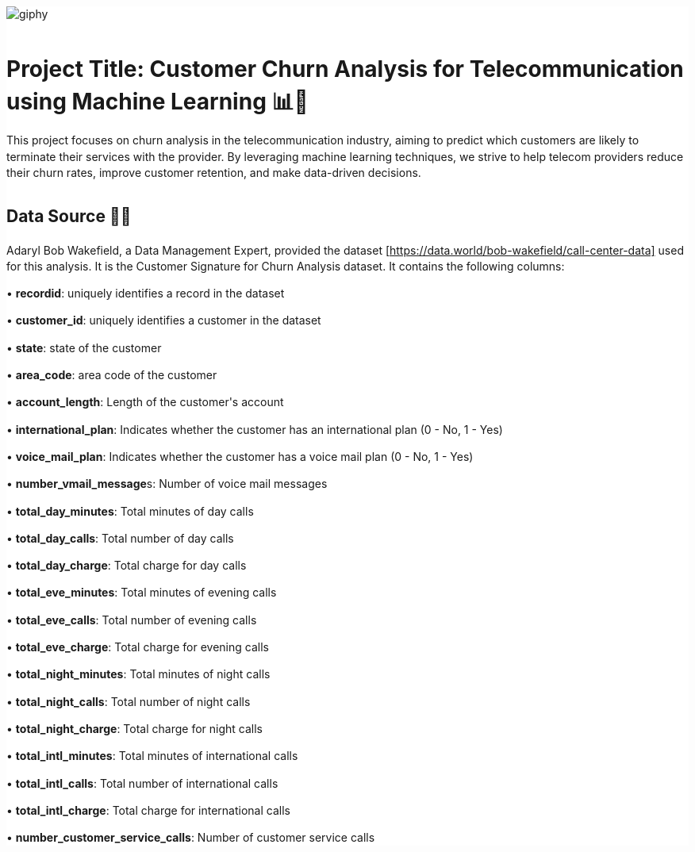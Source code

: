 ![giphy](https://github.com/Tadeshee/Python/assets/124716537/bab6a6ce-09c3-43f4-853b-983fa30d8b21)

# Project Title: Customer Churn Analysis for Telecommunication using Machine Learning 📊🐍

This project focuses on churn analysis in the telecommunication industry, aiming to predict which customers are likely to terminate their services with the provider. By leveraging machine learning techniques, we strive to help telecom providers reduce their churn rates, improve customer retention, and make data-driven decisions.


## Data Source 📂🔢

Adaryl Bob Wakefield, a Data Management Expert, provided the dataset [https://data.world/bob-wakefield/call-center-data] used for this analysis. It is the Customer Signature for Churn Analysis dataset. It contains the following columns:


• **recordid**: uniquely identifies a record in the dataset 

• **customer_id**: uniquely identifies a customer in the dataset

• **state**: state of the customer

• **area_code**: area code of the customer

• **account_length**: Length of the customer's account

• **international_plan**: Indicates whether the customer has an international plan (0 - No, 1 - Yes)

• **voice_mail_plan**: Indicates whether the customer has a voice mail plan (0 - No, 1 - Yes)

• **number_vmail_message**s: Number of voice mail messages

• **total_day_minutes**: Total minutes of day calls

• **total_day_calls**: Total number of day calls

• **total_day_charge**: Total charge for day calls

• **total_eve_minutes**: Total minutes of evening calls

• **total_eve_calls**: Total number of evening calls

• **total_eve_charge**: Total charge for evening calls

• **total_night_minutes**: Total minutes of night calls

• **total_night_calls**: Total number of night calls

• **total_night_charge**: Total charge for night calls

• **total_intl_minutes**: Total minutes of international calls

• **total_intl_calls**: Total number of international calls

• **total_intl_charge**: Total charge for international calls

• **number_customer_service_calls**: Number of customer service calls
